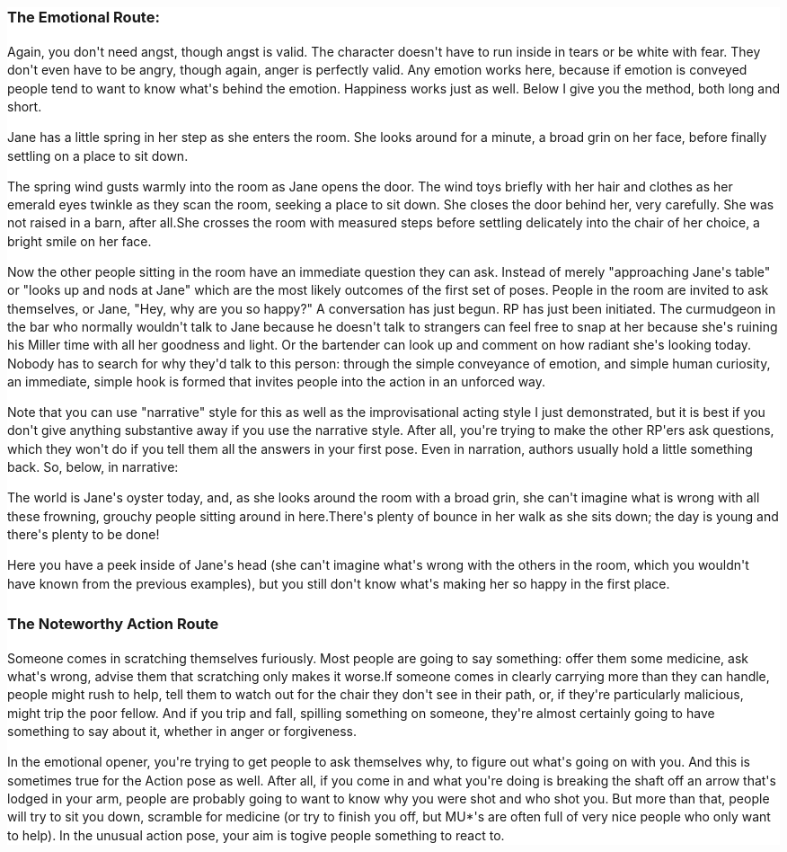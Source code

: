 ### The Emotional Route:

Again, you don't need angst, though angst is valid. The character doesn't have to run inside in tears or be white with fear. They don't even have to be angry, though again, anger is perfectly valid. Any emotion works here, because if emotion is conveyed people tend to want to know what's behind the emotion. Happiness works just as well. Below I give you the method, both long and short.

Jane has a little spring in her step as she enters the room. She looks around for a minute, a broad grin on her face, before finally settling on a place to sit down.

The spring wind gusts warmly into the room as Jane opens the door. The wind toys briefly with her hair and clothes as her emerald eyes twinkle as they scan the room, seeking a place to sit down. She closes the door behind her, very carefully. She was not raised in a barn, after all.She crosses the room with measured steps before settling delicately into the chair of her choice, a bright smile on her face.

Now the other people sitting in the room have an immediate question they can ask. Instead of merely "approaching Jane's table" or "looks up and nods at Jane" which are the most likely outcomes of the first set of poses. People in the room are invited to ask themselves, or Jane, "Hey, why are you so happy?" A conversation has just begun. RP has just been initiated. The curmudgeon in the bar who normally wouldn't talk to Jane because he doesn't talk to strangers can feel free to snap at her because she's ruining his Miller time with all her goodness and light. Or the bartender can look up and comment on how radiant she's looking today. Nobody has to search for why they'd talk to this person: through the simple conveyance of emotion, and simple human curiosity, an immediate, simple hook is formed that invites people into the action in an unforced way.

Note that you can use "narrative" style for this as well as the improvisational acting style I just demonstrated, but it is best if you don't give anything substantive away if you use the narrative style. After all, you're trying to make the other RP'ers ask questions, which they won't do if you tell them all the answers in your first pose. Even in narration, authors usually hold a little something back. So, below, in narrative:

The world is Jane's oyster today, and, as she looks around the room with a broad grin, she can't imagine what is wrong with all these frowning, grouchy people sitting around in here.There's plenty of bounce in her walk as she sits down; the day is young and there's plenty to be done!

Here you have a peek inside of Jane's head (she can't imagine what's wrong with the others in the room, which you wouldn't have known from the previous examples), but you still don't know what's making her so happy in the first place.

### The Noteworthy Action Route

Someone comes in scratching themselves furiously. Most people are going to say something: offer them some medicine, ask what's wrong, advise them that scratching only makes it worse.If someone comes in clearly carrying more than they can handle, people might rush to help, tell them to watch out for the chair they don't see in their path, or, if they're particularly malicious, might trip the poor fellow. And if you trip and fall, spilling something on someone, they're almost certainly going to have something to say about it, whether in anger or forgiveness.

In the emotional opener, you're trying to get people to ask themselves why, to figure out what's going on with you. And this is sometimes true for the Action pose as well. After all, if you come in and what you're doing is breaking the shaft off an arrow that's lodged in your arm, people are probably going to want to know why you were shot and who shot you. But more than that, people will try to sit you down, scramble for medicine (or try to finish you off, but MU*'s are often full of very nice people who only want to help). In the unusual action pose, your aim is togive people something to react to.
